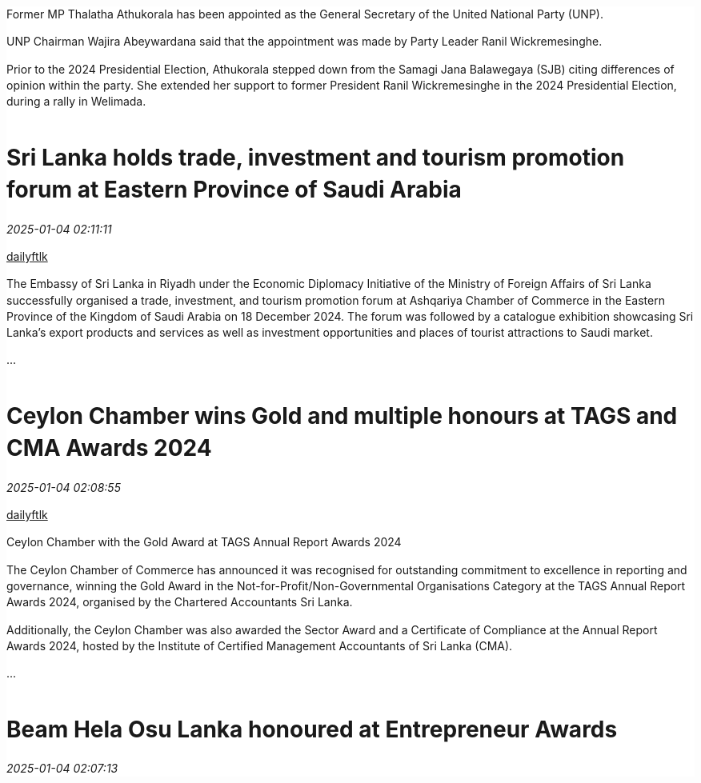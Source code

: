 Former MP Thalatha Athukorala has been appointed as the General Secretary of the United National Party (UNP).

UNP Chairman Wajira Abeywardana said that the appointment was made by Party Leader Ranil Wickremesinghe.

Prior to the 2024 Presidential Election, Athukorala stepped down from the Samagi Jana Balawegaya (SJB) citing differences of opinion within the party. She extended her support to former President Ranil Wickremesinghe in the 2024 Presidential Election, during a rally in Welimada.



# Sri Lanka holds trade, investment and tourism promotion forum at Eastern Province of Saudi Arabia

*2025-01-04 02:11:11*

[dailyftlk](https://www.ft.lk/business/Sri-Lanka-holds-trade-investment-and-tourism-promotion-forum-at-Eastern-Province-of-Saudi-Arabia/34-771383)

The Embassy of Sri Lanka in Riyadh under the Economic Diplomacy Initiative of the Ministry of Foreign Affairs of Sri Lanka successfully organised a trade, investment, and tourism promotion forum at Ashqariya Chamber of Commerce in the Eastern Province of the Kingdom of Saudi Arabia on 18 December 2024. The forum was followed by a catalogue exhibition showcasing Sri Lanka’s export products and services as well as investment opportunities and places of tourist attractions to Saudi market.

...



# Ceylon Chamber wins Gold and multiple honours at TAGS and CMA Awards 2024

*2025-01-04 02:08:55*

[dailyftlk](https://www.ft.lk/business/Ceylon-Chamber-wins-Gold-and-multiple-honours-at-TAGS-and-CMA-Awards-2024/34-771382)

Ceylon Chamber with the Gold Award at TAGS Annual Report Awards 2024

The Ceylon Chamber of Commerce has announced it was recognised for outstanding commitment to excellence in reporting and governance, winning the Gold Award in the Not-for-Profit/Non-Governmental Organisations Category at the TAGS Annual Report Awards 2024, organised by the Chartered Accountants Sri Lanka.

Additionally, the Ceylon Chamber was also awarded the Sector Award and a Certificate of Compliance at the Annual Report Awards 2024, hosted by the Institute of Certified Management Accountants of Sri Lanka (CMA).

...



# Beam Hela Osu Lanka honoured at Entrepreneur Awards

*2025-01-04 02:07:13*
